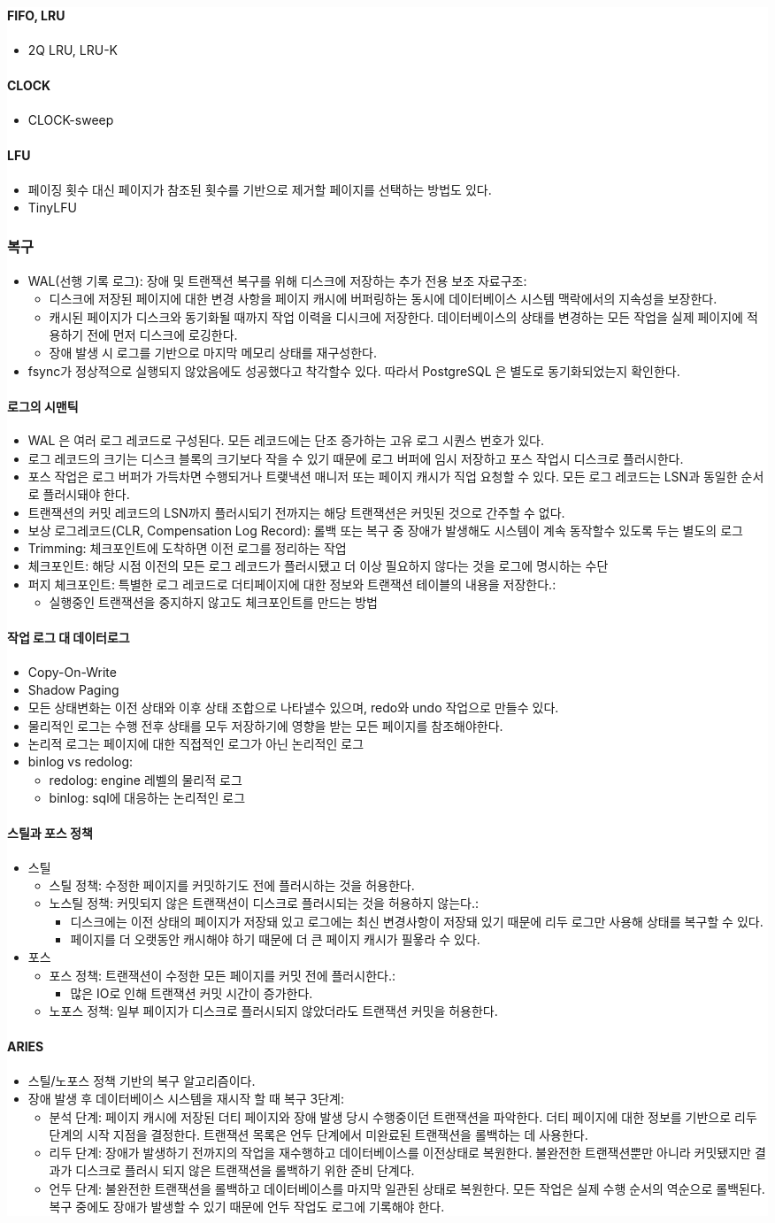 #### FIFO, LRU
- 2Q LRU, LRU-K

#### CLOCK
- CLOCK-sweep

#### LFU
- 페이징 횟수 대신 페이지가 참조된 횟수를 기반으로 제거할 페이지를 선택하는 방법도 있다.
- TinyLFU

### 복구
- WAL(선행 기록 로그): 장애 및 트랜잭션 복구를 위해 디스크에 저장하는 추가 전용 보조 자료구조:
  - 디스크에 저장된 페이지에 대한 변경 사항을 페이지 캐시에 버퍼링하는 동시에 데이터베이스 시스템 맥락에서의 지속성을 보장한다.
  - 캐시된 페이지가 디스크와 동기화될 때까지 작업 이력을 디시크에 저장한다. 데이터베이스의 상태를 변경하는 모든 작업을 실제 페이지에 적용하기 전에 먼저 디스크에 로깅한다.
  - 장애 발생 시 로그를 기반으로 마지막 메모리 상태를 재구성한다.
- fsync가 정상적으로 실행되지 않았음에도 성공했다고 착각할수 있다. 따라서 PostgreSQL 은 별도로 동기화되었는지 확인한다.

#### 로그의 시맨틱
- WAL 은 여러 로그 레코드로 구성된다. 모든 레코드에는 단조 증가하는 고유 로그 시퀀스 번호가 있다.
- 로그 레코드의 크기는 디스크 블록의 크기보다 작을 수 있기 때문에 로그 버퍼에 임시 저장하고 포스 작업시 디스크로 플러시한다.
- 포스 작업은 로그 버퍼가 가득차면 수행되거나 트랮낵션 매니저 또는 페이지 캐시가 직업 요청할 수 있다. 모든 로그 레코드는 LSN과 동일한 순서로 플러시돼야 한다.
- 트랜잭션의 커밋 레코드의 LSN까지 플러시되기 전까지는 해당 트랜잭션은 커밋된 것으로 간주할 수 없다.
- 보상 로그레코드(CLR, Compensation Log Record): 롤백 또는 복구 중 장애가 발생해도 시스템이 계속 동작할수 있도록 두는 별도의 로그
- Trimming: 체크포인트에 도착하면 이전 로그를 정리하는 작업
- 체크포인트: 해당 시점 이전의 모든 로그 레코드가 플러시됐고 더 이상 필요하지 않다는 것을 로그에 명시하는 수단
- 퍼지 체크포인트: 특별한 로그 레코드로 더티페이지에 대한 정보와 트랜잭션 테이블의 내용을 저장한다.:
  - 실행중인 트랜잭션을 중지하지 않고도 체크포인트를 만드는 방법

#### 작업 로그 대 데이터로그
- Copy-On-Write
- Shadow Paging
- 모든 상태변화는 이전 상태와 이후 상태 조합으로 나타낼수 있으며, redo와 undo 작업으로 만들수 있다.
- 물리적인 로그는 수행 전후 상태를 모두 저장하기에 영향을 받는 모든 페이지를 참조해야한다.
- 논리적 로그는 페이지에 대한 직접적인 로그가 아닌 논리적인 로그
- binlog vs redolog:
  - redolog: engine 레벨의 물리적 로그
  - binlog: sql에 대응하는 논리적인 로그

#### 스틸과 포스 정책
- 스틸
  - 스틸 정책: 수정한 페이지를 커밋하기도 전에 플러시하는 것을 허용한다.
  - 노스틸 정책: 커밋되지 않은 트랜잭션이 디스크로 플러시되는 것을 허용하지 않는다.:
    - 디스크에는 이전 상태의 페이지가 저장돼 있고 로그에는 최신 변경사항이 저장돼 있기 때문에 리두 로그만 사용해 상태를 복구할 수 있다.
    - 페이지를 더 오랫동안 캐시해야 하기 때문에 더 큰 페이지 캐시가 필욯라 수 있다.
- 포스
  - 포스 정책: 트랜잭션이 수정한 모든 페이지를 커밋 전에 플러시한다.:
    - 많은 IO로 인해 트랜잭션 커밋 시간이 증가한다.
  - 노포스 정책: 일부 페이지가 디스크로 플러시되지 않았더라도 트랜잭션 커밋을 허용한다.

#### ARIES
- 스틸/노포스 정책 기반의 복구 알고리즘이다.
- 장애 발생 후 데이터베이스 시스템을 재시작 할 때 복구 3단계:
  - 분석 단계: 페이지 캐시에 저장된 더티 페이지와 장애 발생 당시 수행중이던 트랜잭션을 파악한다. 더티 페이지에 대한 정보를 기반으로 리두 단계의 시작 지점을 결정한다. 트랜잭션 목록은 언두 단계에서 미완료된 트랜잭션을 롤백하는 데 사용한다.
  - 리두 단계: 장애가 발생하기 전까지의 작업을 재수행하고 데이터베이스를 이전상태로 복원한다. 불완전한 트랜잭션뿐만 아니라 커밋됐지만 결과가 디스크로 플러시 되지 않은 트랜잭션을 롤백하기 위한 준비 단계다.
  - 언두 단계: 불완전한 트랜잭션을 롤백하고 데이터베이스를 마지막 일관된 상태로 복원한다. 모든 작업은 실제 수행 순서의 역순으로 롤백된다. 복구 중에도 장애가 발생할 수 있기 때문에 언두 작업도 로그에 기록해야 한다.
